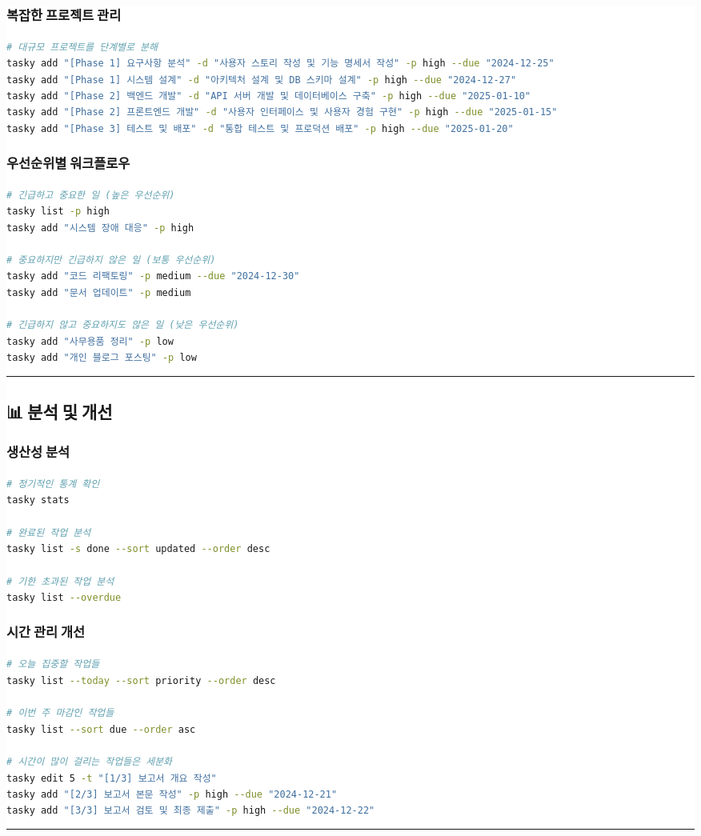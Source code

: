 ### 복잡한 프로젝트 관리
```bash
# 대규모 프로젝트를 단계별로 분해
tasky add "[Phase 1] 요구사항 분석" -d "사용자 스토리 작성 및 기능 명세서 작성" -p high --due "2024-12-25"
tasky add "[Phase 1] 시스템 설계" -d "아키텍처 설계 및 DB 스키마 설계" -p high --due "2024-12-27"
tasky add "[Phase 2] 백엔드 개발" -d "API 서버 개발 및 데이터베이스 구축" -p high --due "2025-01-10"
tasky add "[Phase 2] 프론트엔드 개발" -d "사용자 인터페이스 및 사용자 경험 구현" -p high --due "2025-01-15"
tasky add "[Phase 3] 테스트 및 배포" -d "통합 테스트 및 프로덕션 배포" -p high --due "2025-01-20"
```

### 우선순위별 워크플로우
```bash
# 긴급하고 중요한 일 (높은 우선순위)
tasky list -p high
tasky add "시스템 장애 대응" -p high

# 중요하지만 긴급하지 않은 일 (보통 우선순위)
tasky add "코드 리팩토링" -p medium --due "2024-12-30"
tasky add "문서 업데이트" -p medium

# 긴급하지 않고 중요하지도 않은 일 (낮은 우선순위)
tasky add "사무용품 정리" -p low
tasky add "개인 블로그 포스팅" -p low
```

---

## 📊 분석 및 개선

### 생산성 분석
```bash
# 정기적인 통계 확인
tasky stats

# 완료된 작업 분석
tasky list -s done --sort updated --order desc

# 기한 초과된 작업 분석
tasky list --overdue
```

### 시간 관리 개선
```bash
# 오늘 집중할 작업들
tasky list --today --sort priority --order desc

# 이번 주 마감인 작업들
tasky list --sort due --order asc

# 시간이 많이 걸리는 작업들은 세분화
tasky edit 5 -t "[1/3] 보고서 개요 작성"
tasky add "[2/3] 보고서 본문 작성" -p high --due "2024-12-21"
tasky add "[3/3] 보고서 검토 및 최종 제출" -p high --due "2024-12-22"
```

---